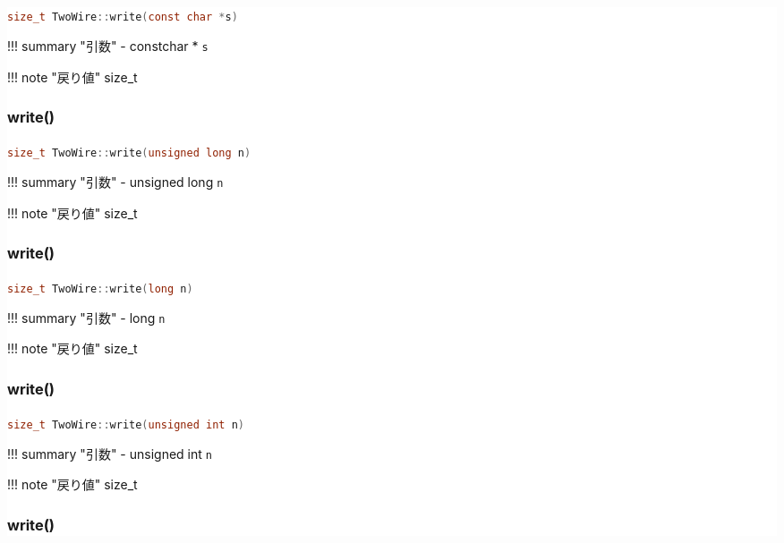 
```c
size_t TwoWire::write(const char *s)
```

!!! summary "引数"
	- constchar * `s` 

!!! note "戻り値"
	size_t



### write()



```c
size_t TwoWire::write(unsigned long n)
```

!!! summary "引数"
	- unsigned long `n` 

!!! note "戻り値"
	size_t



### write()



```c
size_t TwoWire::write(long n)
```

!!! summary "引数"
	- long `n` 

!!! note "戻り値"
	size_t



### write()



```c
size_t TwoWire::write(unsigned int n)
```

!!! summary "引数"
	- unsigned int `n` 

!!! note "戻り値"
	size_t



### write()

